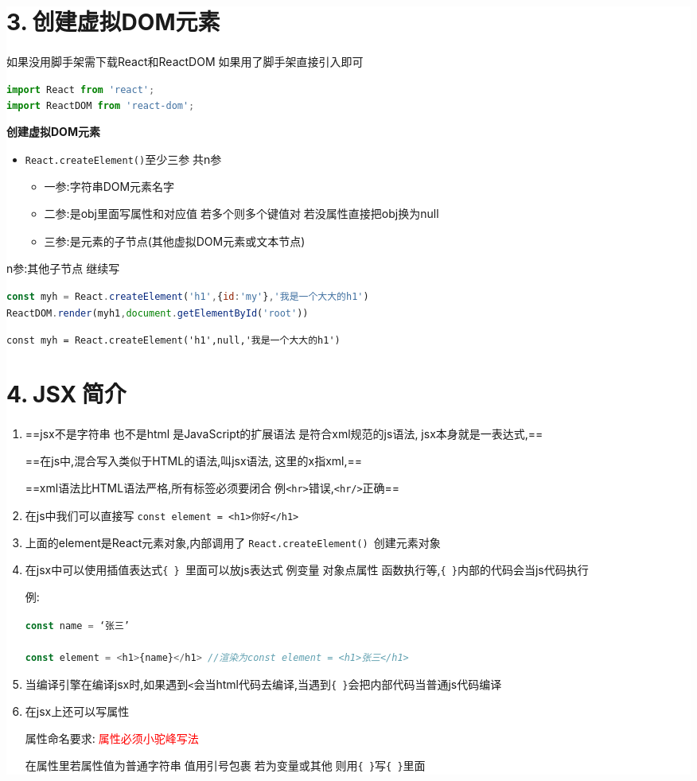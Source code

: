 # **3. 创建虚拟DOM元素**

如果没用脚手架需下载React和ReactDOM 如果用了脚手架直接引入即可

```javascript
import React from 'react';
import ReactDOM from 'react-dom';
```

**创建虚拟DOM元素**

+ `React.createElement()`至少三参 共n参

  + 一参:字符串DOM元素名字

  + 二参:是obj里面写属性和对应值 若多个则多个键值对 若没属性直接把obj换为null

  + 三参:是元素的子节点(其他虚拟DOM元素或文本节点)

n参:其他子节点 继续写

```javascript
const myh = React.createElement('h1',{id:'my'},'我是一个大大的h1')
ReactDOM.render(myh1,document.getElementById('root'))
```

```
const myh = React.createElement('h1',null,'我是一个大大的h1')
```



# 4. JSX 简介

1. ==jsx不是字符串 也不是html 是JavaScript的扩展语法 是符合xml规范的js语法, jsx本身就是一表达式,==

   ==在js中,混合写入类似于HTML的语法,叫jsx语法, 这里的x指xml,==

   ==xml语法比HTML语法严格,所有标签必须要闭合 例`<hr>`错误,`<hr/>`正确==

2. 在js中我们可以直接写 `const element = <h1>你好</h1>`

3. 上面的element是React元素对象,内部调用了 `React.createElement() `创建元素对象

4. 在jsx中可以使用插值表达式`{ } `里面可以放js表达式 例变量 对象点属性 函数执行等,`{ }`内部的代码会当js代码执行

   例:

   ```javascript
   const name = ‘张三’
   
   const element = <h1>{name}</h1> //渲染为const element = <h1>张三</h1>
   ```

5. 当编译引擎在编译jsx时,如果遇到`<`会当html代码去编译,当遇到`{ }`会把内部代码当普通js代码编译

6. 在jsx上还可以写属性

   属性命名要求: <font color=red>属性必须小驼峰写法</font>

   在属性里若属性值为普通字符串 值用引号包裹 若为变量或其他 则用`{ }`写`{ }`里面
